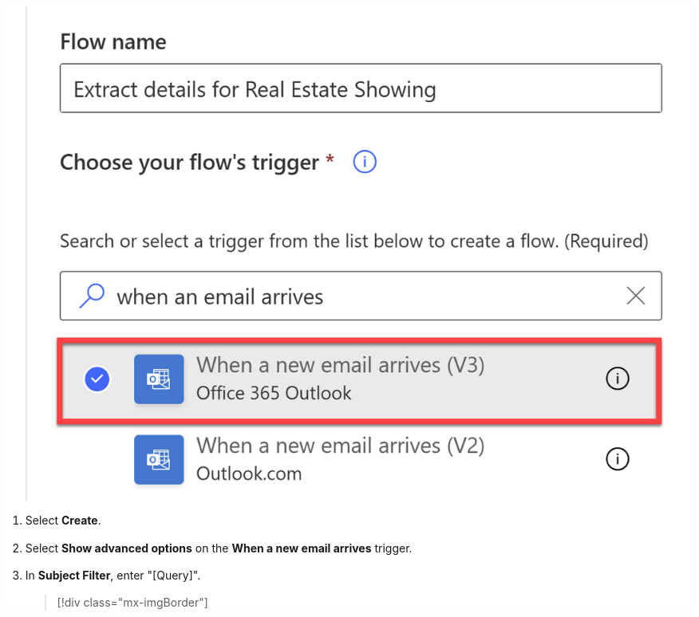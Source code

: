    > [![Screenshot of the flow name and the Office 365 Outlook trigger.](../media/select-when-email-arrives.png)](../media/select-when-email-arrives.png#lightbox)

1. Select **Create**.

1. Select **Show advanced options** on the **When a new email arrives** trigger.

1. In **Subject Filter**, enter "[Query]".

   > [!div class="mx-imgBorder"]